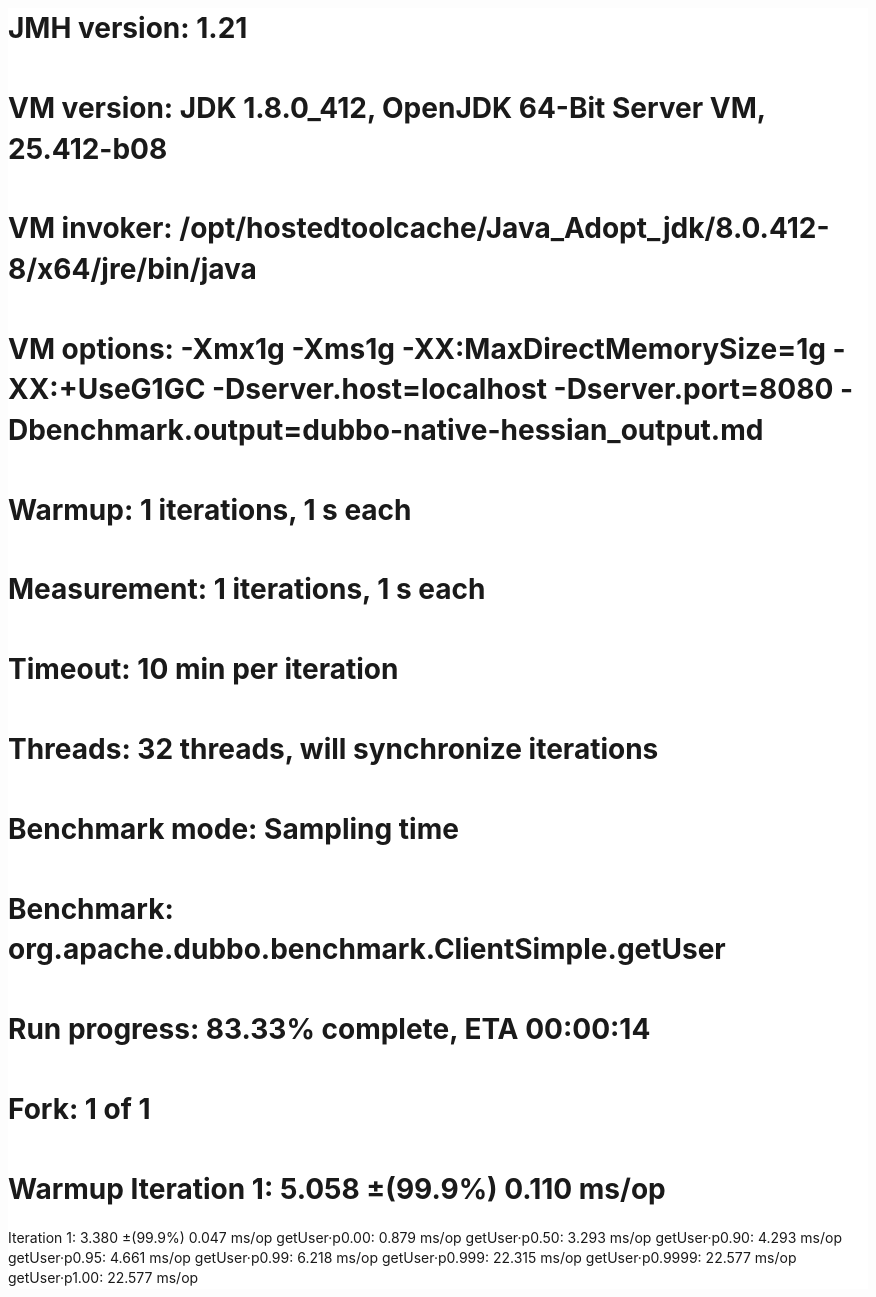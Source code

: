 
# JMH version: 1.21
# VM version: JDK 1.8.0_412, OpenJDK 64-Bit Server VM, 25.412-b08
# VM invoker: /opt/hostedtoolcache/Java_Adopt_jdk/8.0.412-8/x64/jre/bin/java
# VM options: -Xmx1g -Xms1g -XX:MaxDirectMemorySize=1g -XX:+UseG1GC -Dserver.host=localhost -Dserver.port=8080 -Dbenchmark.output=dubbo-native-hessian_output.md
# Warmup: 1 iterations, 1 s each
# Measurement: 1 iterations, 1 s each
# Timeout: 10 min per iteration
# Threads: 32 threads, will synchronize iterations
# Benchmark mode: Sampling time
# Benchmark: org.apache.dubbo.benchmark.ClientSimple.getUser

# Run progress: 83.33% complete, ETA 00:00:14
# Fork: 1 of 1
# Warmup Iteration   1: 5.058 ±(99.9%) 0.110 ms/op
Iteration   1: 3.380 ±(99.9%) 0.047 ms/op
                 getUser·p0.00:   0.879 ms/op
                 getUser·p0.50:   3.293 ms/op
                 getUser·p0.90:   4.293 ms/op
                 getUser·p0.95:   4.661 ms/op
                 getUser·p0.99:   6.218 ms/op
                 getUser·p0.999:  22.315 ms/op
                 getUser·p0.9999: 22.577 ms/op
                 getUser·p1.00:   22.577 ms/op


